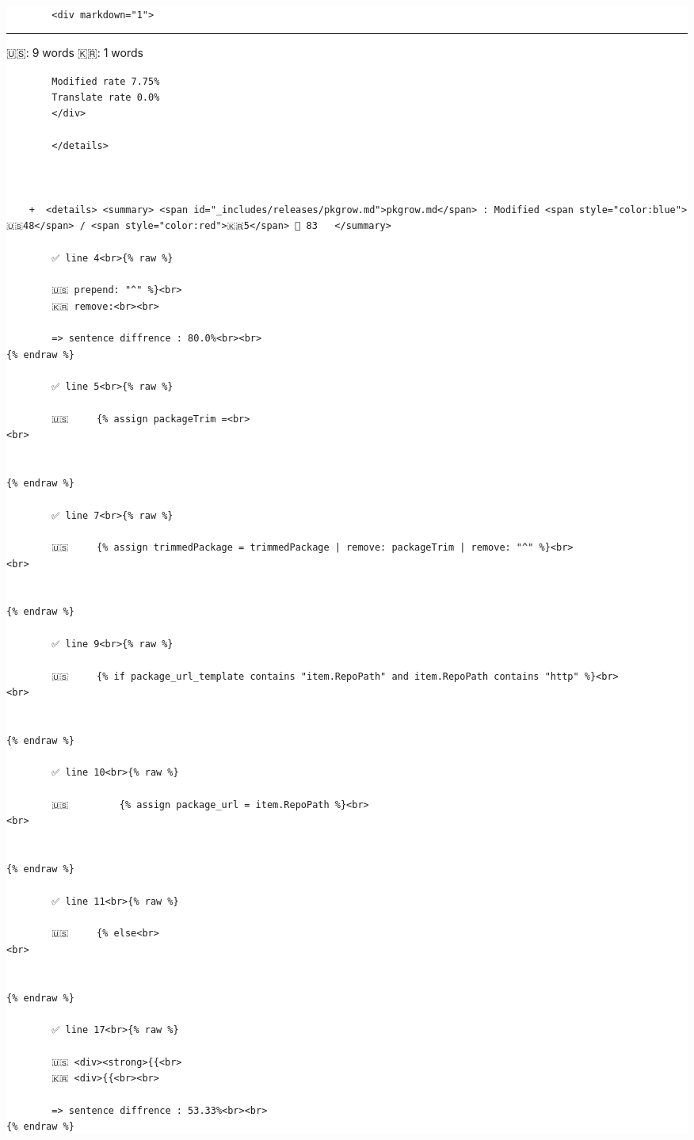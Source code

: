 			<div markdown="1">
---  
🇺🇸: 9 words 🇰🇷: 1 words <br>

			Modified rate 7.75%  
			Translate rate 0.0%
			</div>
	
			</details>



		+  <details> <summary> <span id="_includes/releases/pkgrow.md">pkgrow.md</span> : Modified <span style="color:blue">🇺🇸48</span> / <span style="color:red">🇰🇷5</span> 📄 83   </summary>
	
			✅ line 4<br>{% raw %}
	
			🇺🇸 prepend: "^" %}<br>
			🇰🇷 remove:<br><br>
	
			=> sentence diffrence : 80.0%<br><br>
	{% endraw %}
	
			✅ line 5<br>{% raw %}
	
			🇺🇸     {% assign packageTrim =<br>
	<br>
	
	
	{% endraw %}
	
			✅ line 7<br>{% raw %}
	
			🇺🇸     {% assign trimmedPackage = trimmedPackage | remove: packageTrim | remove: "^" %}<br>
	<br>
	
	
	{% endraw %}
	
			✅ line 9<br>{% raw %}
	
			🇺🇸     {% if package_url_template contains "item.RepoPath" and item.RepoPath contains "http" %}<br>
	<br>
	
	
	{% endraw %}
	
			✅ line 10<br>{% raw %}
	
			🇺🇸         {% assign package_url = item.RepoPath %}<br>
	<br>
	
	
	{% endraw %}
	
			✅ line 11<br>{% raw %}
	
			🇺🇸     {% else<br>
	<br>
	
	
	{% endraw %}
	
			✅ line 17<br>{% raw %}
	
			🇺🇸 <div><strong>{{<br>
			🇰🇷 <div>{{<br><br>
	
			=> sentence diffrence : 53.33%<br><br>
	{% endraw %}
	